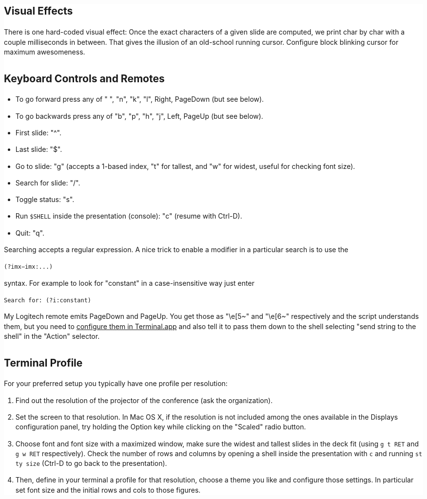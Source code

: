 ## Visual Effects

There is one hard-coded visual effect: Once the exact characters of a given slide are computed, we print char by char with a couple milliseconds in between. That gives the illusion of an old-school running cursor. Configure block blinking cursor for maximum awesomeness.

## Keyboard Controls and Remotes

* To go forward press any of " ", "n", "k", "l", Right, PageDown (but see below).

* To go backwards press any of "b", "p", "h", "j", Left, PageUp (but see below).

* First slide: "^".

* Last slide: "$".

* Go to slide: "g" (accepts a 1-based index, "t" for tallest, and "w" for widest, useful for checking font size).

* Search for slide: "/".

* Toggle status: "s".

* Run `$SHELL` inside the presentation (console): "c" (resume with Ctrl-D).

* Quit: "q".

Searching accepts a regular expression. A nice trick to enable a modifier in a particular search is to use the

    (?imx−imx:...)

syntax. For example to look for "constant" in a case-insensitive way just enter

    Search for: (?i:constant)

My Logitech remote emits PageDown and PageUp. You get those as "\e[5~" and "\e[6~" respectively and the script understands them, but you need to [configure them in Terminal.app](http://fplanque.com/dev/mac/mac-osx-terminal-page-up-down-home-end-of-line) and also tell it to pass them down to the shell selecting "send string to the shell" in the "Action" selector.

## Terminal Profile

For your preferred setup you typically have one profile per resolution:

1. Find out the resolution of the projector of the conference (ask the organization).

2. Set the screen to that resolution. In Mac OS X, if the resolution is not included among the ones available in the Displays configuration panel, try holding the Option key while clicking on the "Scaled" radio button.

3. Choose font and font size with a maximized window, make sure the widest and tallest slides in the deck fit (using `g t RET` and `g w RET` respectively). Check the number of rows and columns by opening a shell inside the presentation with `c` and running `stty size` (Ctrl-D to go back to the presentation).

4. Then, define in your terminal a profile for that resolution, choose a theme you like and configure those settings. In particular set font size and the initial rows and cols to those figures.
